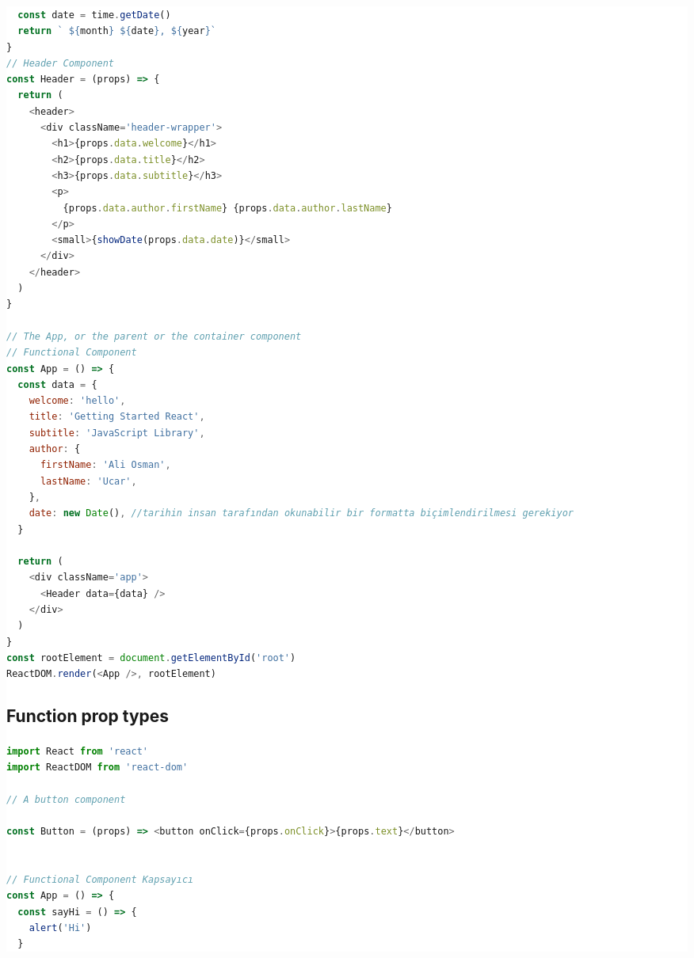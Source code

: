 ```javascript
  const date = time.getDate()
  return ` ${month} ${date}, ${year}`
}
// Header Component
const Header = (props) => {
  return (
    <header>
      <div className='header-wrapper'>
        <h1>{props.data.welcome}</h1>
        <h2>{props.data.title}</h2>
        <h3>{props.data.subtitle}</h3>
        <p>
          {props.data.author.firstName} {props.data.author.lastName}
        </p>
        <small>{showDate(props.data.date)}</small>
      </div>
    </header>
  )
}

// The App, or the parent or the container component
// Functional Component
const App = () => {
  const data = {
    welcome: 'hello',
    title: 'Getting Started React',
    subtitle: 'JavaScript Library',
    author: {
      firstName: 'Ali Osman',
      lastName: 'Ucar',
    },
    date: new Date(), //tarihin insan tarafından okunabilir bir formatta biçimlendirilmesi gerekiyor
  }

  return (
    <div className='app'>
      <Header data={data} />
    </div>
  )
}
const rootElement = document.getElementById('root')
ReactDOM.render(<App />, rootElement)

```


<h2>Function prop types </h2>

```javascript
import React from 'react'
import ReactDOM from 'react-dom'

// A button component

const Button = (props) => <button onClick={props.onClick}>{props.text}</button>


// Functional Component Kapsayıcı
const App = () => {
  const sayHi = () => {
    alert('Hi')
  }

```